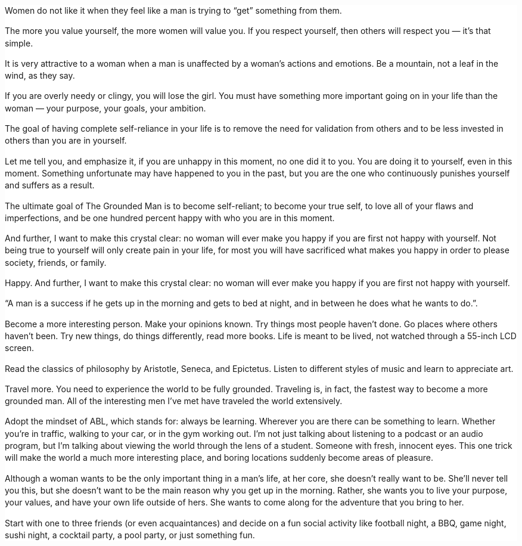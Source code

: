 

Women do not like it when they feel like a man is trying to “get” something from them.

The more you value yourself, the more women will value you. If you respect yourself, then others will respect you — it’s that simple.

It is very attractive to a woman when a man is unaffected by a woman’s actions and emotions. Be a mountain, not a leaf in the wind, as they say.

If you are overly needy or clingy, you will lose the girl. You must have something more important going on in your life than the woman — your purpose, your goals, your ambition.

The goal of having complete self-reliance in your life is to remove the need for validation from others and to be less invested in others than you are in yourself.

Let me tell you, and emphasize it, if you are unhappy in this moment, no one did it to you. You are doing it to yourself, even in this moment. Something unfortunate may have happened to you in the past, but you are the one who continuously punishes yourself and suffers as a result.

The ultimate goal of The Grounded Man is to become self-reliant; to become your true self, to love all of your flaws and imperfections, and be one hundred percent happy with who you are in this moment.

And further, I want to make this crystal clear: no woman will ever make you happy if you are first not happy with yourself. Not being true to yourself will only create pain in your life, for most you will have sacrificed what makes you happy in order to please society, friends, or family.

Happy. And further, I want to make this crystal clear: no woman will ever make you happy if you are first not happy with yourself.

“A man is a success if he gets up in the morning and gets to bed at night, and in between he does what he wants to do.”.

Become a more interesting person. Make your opinions known. Try things most people haven’t done. Go places where others haven’t been. Try new things, do things differently, read more books. Life is meant to be lived, not watched through a 55-inch LCD screen.

Read the classics of philosophy by Aristotle, Seneca, and Epictetus. Listen to different styles of music and learn to appreciate art.

Travel more. You need to experience the world to be fully grounded. Traveling is, in fact, the fastest way to become a more grounded man. All of the interesting men I’ve met have traveled the world extensively.

Adopt the mindset of ABL, which stands for: always be learning. Wherever you are there can be something to learn. Whether you’re in traffic, walking to your car, or in the gym working out. I’m not just talking about listening to a podcast or an audio program, but I’m talking about viewing the world through the lens of a student. Someone with fresh, innocent eyes. This one trick will make the world a much more interesting place, and boring locations suddenly become areas of pleasure.

Although a woman wants to be the only important thing in a man’s life, at her core, she doesn’t really want to be. She’ll never tell you this, but she doesn’t want to be the main reason why you get up in the morning. Rather, she wants you to live your purpose, your values, and have your own life outside of hers. She wants to come along for the adventure that you bring to her.

Start with one to three friends (or even acquaintances) and decide on a fun social activity like football night, a BBQ, game night, sushi night, a cocktail party, a pool party, or just something fun.
